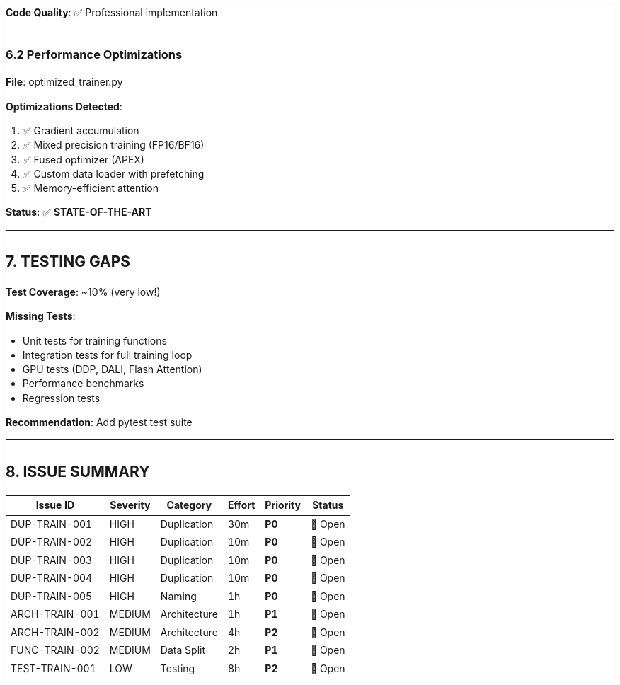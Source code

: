 **Code Quality**: ✅ Professional implementation

---

### 6.2 Performance Optimizations

**File**: optimized_trainer.py

**Optimizations Detected**:
1. ✅ Gradient accumulation
2. ✅ Mixed precision training (FP16/BF16)
3. ✅ Fused optimizer (APEX)
4. ✅ Custom data loader with prefetching
5. ✅ Memory-efficient attention

**Status**: ✅ **STATE-OF-THE-ART**

---

## 7. TESTING GAPS

**Test Coverage**: ~10% (very low!)

**Missing Tests**:
- Unit tests for training functions
- Integration tests for full training loop
- GPU tests (DDP, DALI, Flash Attention)
- Performance benchmarks
- Regression tests

**Recommendation**: Add pytest test suite

---

## 8. ISSUE SUMMARY

| Issue ID | Severity | Category | Effort | Priority | Status |
|----------|----------|----------|--------|----------|--------|
| DUP-TRAIN-001 | HIGH | Duplication | 30m | **P0** | 🔴 Open |
| DUP-TRAIN-002 | HIGH | Duplication | 10m | **P0** | 🔴 Open |
| DUP-TRAIN-003 | HIGH | Duplication | 10m | **P0** | 🔴 Open |
| DUP-TRAIN-004 | HIGH | Duplication | 10m | **P0** | 🔴 Open |
| DUP-TRAIN-005 | HIGH | Naming | 1h | **P0** | 🔴 Open |
| ARCH-TRAIN-001 | MEDIUM | Architecture | 1h | **P1** | 🔴 Open |
| ARCH-TRAIN-002 | MEDIUM | Architecture | 4h | **P2** | 🔴 Open |
| FUNC-TRAIN-002 | MEDIUM | Data Split | 2h | **P1** | 🔴 Open |
| TEST-TRAIN-001 | LOW | Testing | 8h | **P2** | 🔴 Open |

